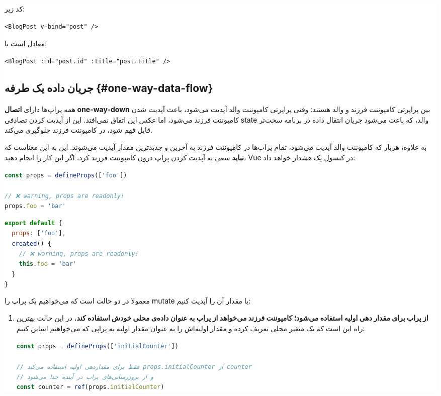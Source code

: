 </div>

کد زیر:

```vue-html
<BlogPost v-bind="post" />
```

معادل است با:

```vue-html
<BlogPost :id="post.id" :title="post.title" />
```

## جریان داده یک طرفه {#one-way-data-flow}

همه پراپ‌ها دارای **اتصال one-way-down** بین پراپرتی کامپوننت فرزند و والد هستند: وقتی پراپرتی کامپوننت والد آپدیت می‌شود، باعث آپدیت شدن کامپوننت فرزند می‌شود، اما عکس این اتفاق نمی‌افتد. این از آپدیت کردن تصادفی state والد، که باعث می‌شود جریان انتقال داده در برنامه سخت‌تر قابل فهم شود، در کامپوننت فرزند جلوگیری می‌کند.

به علاوه، هربار که کامپوننت والد آپدیت می‌شود، تمام پراپ‌ها در کامپوننت فرزند به آخرین و جدیدترین مقدار آپدیت می‌شوند. این به این معناست که **نباید** سعی به آپدیت کردن پراپ درون کامپوننت فرزند کرد، اگر این کار را انجام دهید، Vue در کنسول یک هشدار خواهد داد:

<div class="composition-api">

```js
const props = defineProps(['foo'])

// ❌ warning, props are readonly!
props.foo = 'bar'
```

</div>
<div class="options-api">

```js
export default {
  props: ['foo'],
  created() {
    // ❌ warning, props are readonly!
    this.foo = 'bar'
  }
}
```

</div>

معمولا در دو حالت است که می‌خواهیم یک پراپ را mutate یا مقدار آن را آپدیت کنیم:

1. **از پراپ برای مقدار دهی اولیه استفاده می‌شود؛ کامپوننت فرزند می‌خواهد از پراپ به عنوان داده‌ی محلی خودش استفاده کند.** در این حالت بهترین راه این است که یک متغیر محلی تعریف کرده و مقدار اولیه‌اش را به عنوان مقدار اولیه به پراپی که می‌خواهیم اساین کنیم:

   <div class="composition-api">

   ```js
   const props = defineProps(['initialCounter'])

   // فقط برای مقداردهی اولیه استفاده می‌کند props.initialCounter از counter
   // و از بروزرسانی‌های پراپ در آینده جدا می‌شود
   const counter = ref(props.initialCounter)
   ```
